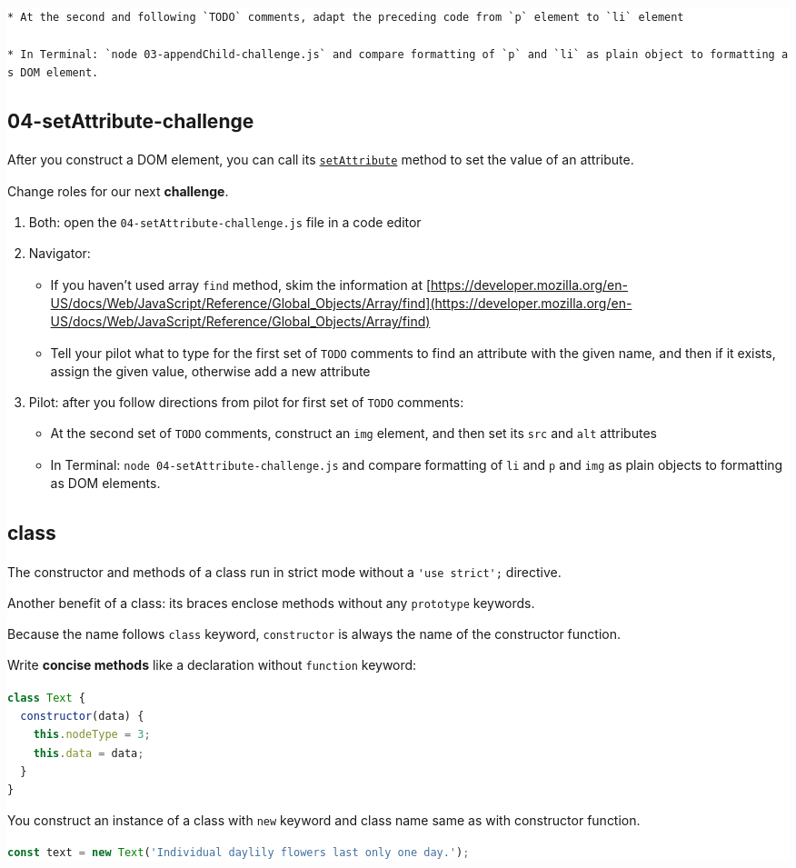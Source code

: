     * At the second and following `TODO` comments, adapt the preceding code from `p` element to `li` element

    * In Terminal: `node 03-appendChild-challenge.js` and compare formatting of `p` and `li` as plain object to formatting as DOM element.

## 04-setAttribute-challenge

After you construct a DOM element, you can call its [`setAttribute`](https://developer.mozilla.org/en-US/docs/Web/API/Element/setAttribute) method to set the value of an attribute.

Change roles for our next **challenge**.

1. Both: open the `04-setAttribute-challenge.js` file in a code editor

2. Navigator:

    * If you haven’t used array `find` method, skim the information at [https://developer.mozilla.org/en-US/docs/Web/JavaScript/Reference/Global_Objects/Array/find](https://developer.mozilla.org/en-US/docs/Web/JavaScript/Reference/Global_Objects/Array/find)

    * Tell your pilot what to type for the first set of `TODO` comments to find an attribute with the given name, and then if it exists, assign the given value, otherwise add a new attribute

3. Pilot: after you follow directions from pilot for first set of `TODO` comments:

    * At the second set of `TODO` comments, construct an `img` element, and then set its `src` and `alt` attributes

    * In Terminal: `node 04-setAttribute-challenge.js` and compare formatting of `li` and `p` and `img` as plain objects to formatting as DOM elements.

## class

The constructor and methods of a class run in strict mode without a `'use strict';` directive.

Another benefit of a class: its braces enclose methods without any `prototype` keywords.

Because the name follows `class` keyword, `constructor` is always the name of the constructor function.

Write **concise methods** like a declaration without `function` keyword:

```js
class Text {
  constructor(data) {
    this.nodeType = 3;
    this.data = data;
  }
}
```

You construct an instance of a class with `new` keyword and class name same as with constructor function.

```js
const text = new Text('Individual daylily flowers last only one day.');
```
